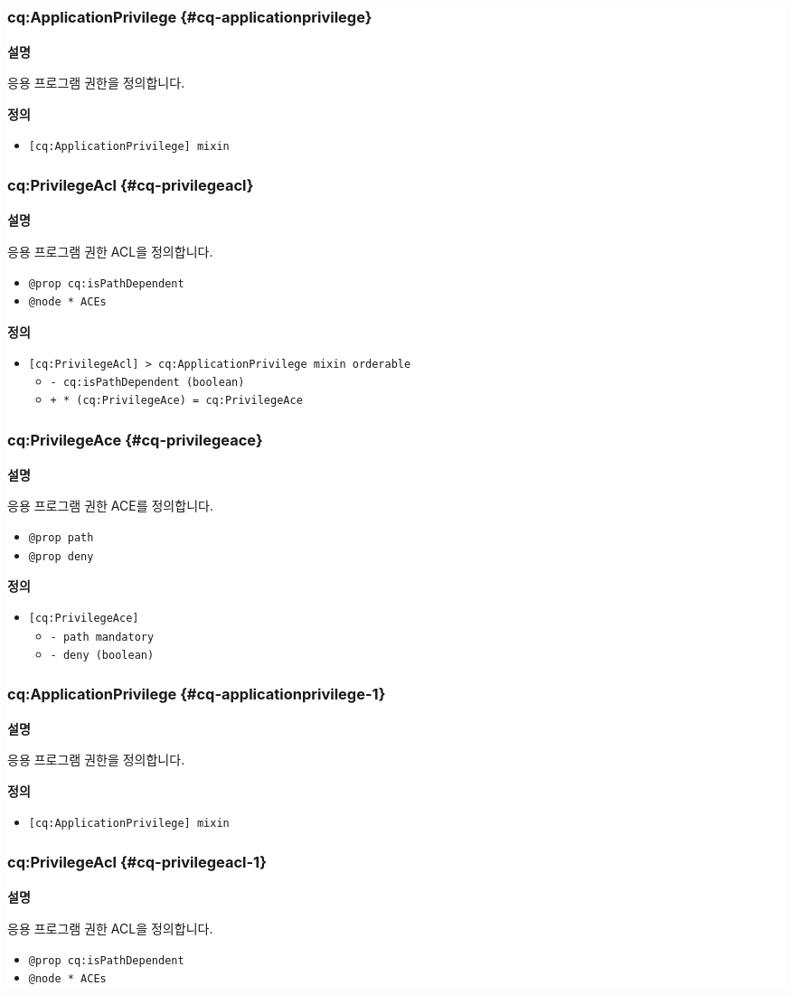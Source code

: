 ### cq:ApplicationPrivilege {#cq-applicationprivilege}

**설명**

응용 프로그램 권한을 정의합니다.

**정의**

* `[cq:ApplicationPrivilege] mixin`

### cq:PrivilegeAcl {#cq-privilegeacl}

**설명**

응용 프로그램 권한 ACL을 정의합니다.

* `@prop cq:isPathDependent`
* `@node * ACEs`

**정의**

* `[cq:PrivilegeAcl] > cq:ApplicationPrivilege mixin orderable`
   * `- cq:isPathDependent (boolean)`
   * `+ * (cq:PrivilegeAce) = cq:PrivilegeAce`

### cq:PrivilegeAce {#cq-privilegeace}

**설명**

응용 프로그램 권한 ACE를 정의합니다.

* `@prop path`
* `@prop deny`

**정의**

* `[cq:PrivilegeAce]`
   * `- path mandatory`
   * `- deny (boolean)`

### cq:ApplicationPrivilege {#cq-applicationprivilege-1}

**설명**

응용 프로그램 권한을 정의합니다.

**정의**

* `[cq:ApplicationPrivilege] mixin`

### cq:PrivilegeAcl {#cq-privilegeacl-1}

**설명**

응용 프로그램 권한 ACL을 정의합니다.

* `@prop cq:isPathDependent`
* `@node * ACEs`
